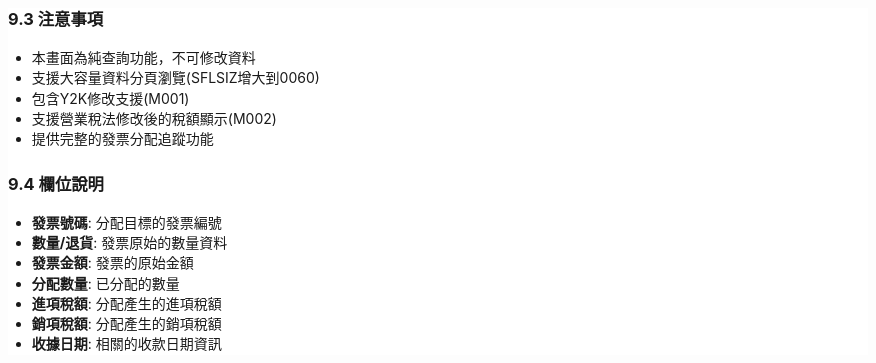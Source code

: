 ### 9.3 注意事項
- 本畫面為純查詢功能，不可修改資料
- 支援大容量資料分頁瀏覽(SFLSIZ增大到0060)
- 包含Y2K修改支援(M001)
- 支援營業稅法修改後的稅額顯示(M002)
- 提供完整的發票分配追蹤功能

### 9.4 欄位說明
- **發票號碼**: 分配目標的發票編號
- **數量/退貨**: 發票原始的數量資料
- **發票金額**: 發票的原始金額
- **分配數量**: 已分配的數量
- **進項稅額**: 分配產生的進項稅額
- **銷項稅額**: 分配產生的銷項稅額
- **收據日期**: 相關的收款日期資訊 
